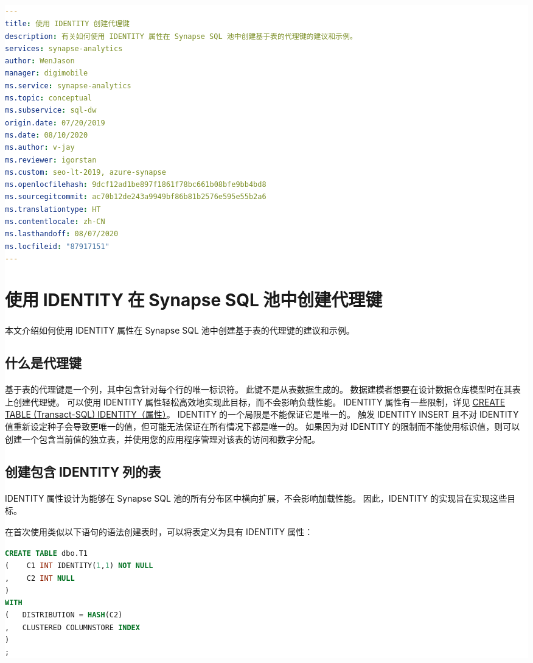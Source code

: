 ```yaml
---
title: 使用 IDENTITY 创建代理键
description: 有关如何使用 IDENTITY 属性在 Synapse SQL 池中创建基于表的代理键的建议和示例。
services: synapse-analytics
author: WenJason
manager: digimobile
ms.service: synapse-analytics
ms.topic: conceptual
ms.subservice: sql-dw
origin.date: 07/20/2019
ms.date: 08/10/2020
ms.author: v-jay
ms.reviewer: igorstan
ms.custom: seo-lt-2019, azure-synapse
ms.openlocfilehash: 9dcf12ad1be897f1861f78bc661b08bfe9bb4bd8
ms.sourcegitcommit: ac70b12de243a9949bf86b81b2576e595e55b2a6
ms.translationtype: HT
ms.contentlocale: zh-CN
ms.lasthandoff: 08/07/2020
ms.locfileid: "87917151"
---
```

# <a name="using-identity-to-create-surrogate-keys-in-synapse-sql-pool"></a>使用 IDENTITY 在 Synapse SQL 池中创建代理键

本文介绍如何使用 IDENTITY 属性在 Synapse SQL 池中创建基于表的代理键的建议和示例。

## <a name="what-is-a-surrogate-key"></a>什么是代理键

基于表的代理键是一个列，其中包含针对每个行的唯一标识符。 此键不是从表数据生成的。 数据建模者想要在设计数据仓库模型时在其表上创建代理键。 可以使用 IDENTITY 属性轻松高效地实现此目标，而不会影响负载性能。 IDENTITY 属性有一些限制，详见 [CREATE TABLE (Transact-SQL) IDENTITY（属性）](https://docs.microsoft.com/sql/t-sql/statements/create-table-transact-sql-identity-property?view=azure-sqldw-latest)。 IDENTITY 的一个局限是不能保证它是唯一的。 触发 IDENTITY INSERT 且不对 IDENTITY 值重新设定种子会导致更唯一的值，但可能无法保证在所有情况下都是唯一的。 如果因为对 IDENTITY 的限制而不能使用标识值，则可以创建一个包含当前值的独立表，并使用您的应用程序管理对该表的访问和数字分配。 

## <a name="creating-a-table-with-an-identity-column"></a>创建包含 IDENTITY 列的表

IDENTITY 属性设计为能够在 Synapse SQL 池的所有分布区中横向扩展，不会影响加载性能。 因此，IDENTITY 的实现旨在实现这些目标。

在首次使用类似以下语句的语法创建表时，可以将表定义为具有 IDENTITY 属性：

```sql
CREATE TABLE dbo.T1
(    C1 INT IDENTITY(1,1) NOT NULL
,    C2 INT NULL
)
WITH
(   DISTRIBUTION = HASH(C2)
,   CLUSTERED COLUMNSTORE INDEX
)
;
```
